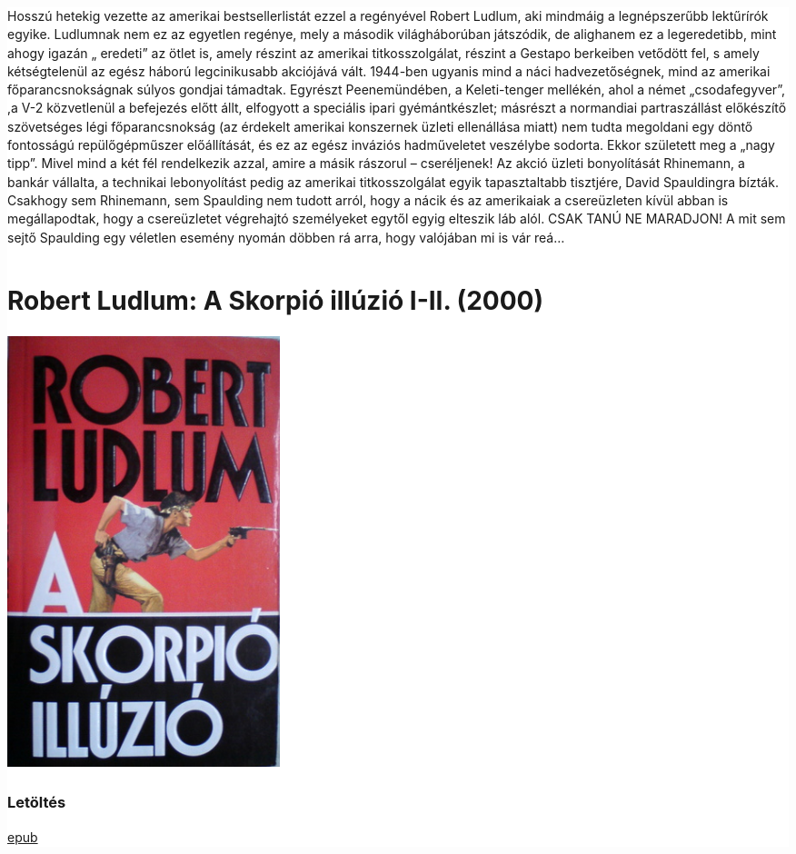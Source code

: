 Hosszú ​hetekig vezette az amerikai bestsellerlistát ezzel a regényével Robert Ludlum, aki mindmáig a legnépszerűbb lektűrírók egyike. Ludlumnak nem ez az egyetlen regénye, mely a második világháborúban játszódik, de alighanem ez a legeredetibb, mint ahogy igazán „ eredeti” az ötlet is, amely részint az amerikai titkosszolgálat, részint a Gestapo berkeiben vetődött fel, s amely kétségtelenül az egész háború legcinikusabb akciójává vált. 1944-ben ugyanis mind a náci hadvezetőségnek, mind az amerikai főparancsnokságnak súlyos gondjai támadtak. Egyrészt Peenemündében, a Keleti-tenger mellékén, ahol a német „csodafegyver”, ,a V-2 közvetlenül a befejezés előtt állt, elfogyott a speciális ipari gyémántkészlet; másrészt a normandiai partraszállást előkészítő szövetséges légi főparancsnokság (az érdekelt amerikai konszernek üzleti ellenállása miatt) nem tudta megoldani egy döntő fontosságú repülőgépműszer előállítását, és ez az egész inváziós hadműveletet veszélybe sodorta. Ekkor született meg a „nagy tipp”. Mivel mind a két fél rendelkezik azzal, amire a másik rászorul – cseréljenek! Az akció üzleti bonyolítását Rhinemann, a bankár vállalta, a technikai lebonyolítást pedig az amerikai titkosszolgálat egyik tapasztaltabb tisztjére, David Spauldingra bízták. Csakhogy sem Rhinemann, sem Spaulding nem tudott arról, hogy a nácik és az amerikaiak a csereüzleten kívül abban is megállapodtak, hogy a csereüzletet végrehajtó személyeket egytől egyig elteszik láb alól. CSAK TANÚ NE MARADJON! A mit sem sejtő Spaulding egy véletlen esemény nyomán döbben rá arra, hogy valójában mi is vár reá…


# <a name="id_38">Robert Ludlum: A Skorpió illúzió I-II. (2000)</a>
<img src="https://github.com/BercziSandor/calibre_lib/raw/main/libs/main/Robert%20Ludlum/A%20Skorpio%20illuzio%20I-II_%20%2838%29/cover.jpg" alt="cover" width="300"/>

### Letöltés
[epub](https://github.com/BercziSandor/calibre_lib/raw/main/libs/main/Robert%20Ludlum/A%20Skorpio%20illuzio%20I-II_%20%2838%29/A%20Skorpio%20illuzio%20I-II_%20-%20Robert%20Ludlum.epub)
